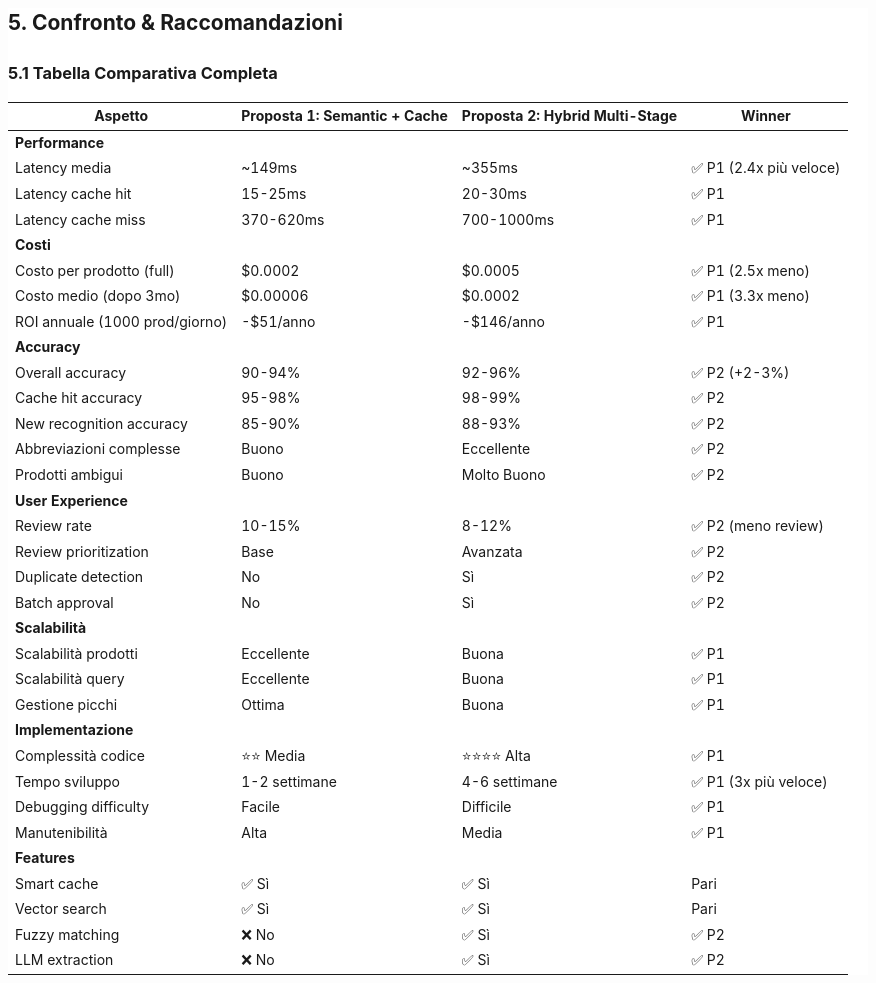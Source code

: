 
## 5. Confronto & Raccomandazioni

### 5.1 Tabella Comparativa Completa

| Aspetto | Proposta 1: Semantic + Cache | Proposta 2: Hybrid Multi-Stage | Winner |
|---------|------------------------------|--------------------------------|--------|
| **Performance** |  |  |  |
| Latency media | ~149ms | ~355ms | ✅ P1 (2.4x più veloce) |
| Latency cache hit | 15-25ms | 20-30ms | ✅ P1 |
| Latency cache miss | 370-620ms | 700-1000ms | ✅ P1 |
| **Costi** |  |  |  |
| Costo per prodotto (full) | $0.0002 | $0.0005 | ✅ P1 (2.5x meno) |
| Costo medio (dopo 3mo) | $0.00006 | $0.0002 | ✅ P1 (3.3x meno) |
| ROI annuale (1000 prod/giorno) | -$51/anno | -$146/anno | ✅ P1 |
| **Accuracy** |  |  |  |
| Overall accuracy | 90-94% | 92-96% | ✅ P2 (+2-3%) |
| Cache hit accuracy | 95-98% | 98-99% | ✅ P2 |
| New recognition accuracy | 85-90% | 88-93% | ✅ P2 |
| Abbreviazioni complesse | Buono | Eccellente | ✅ P2 |
| Prodotti ambigui | Buono | Molto Buono | ✅ P2 |
| **User Experience** |  |  |  |
| Review rate | 10-15% | 8-12% | ✅ P2 (meno review) |
| Review prioritization | Base | Avanzata | ✅ P2 |
| Duplicate detection | No | Sì | ✅ P2 |
| Batch approval | No | Sì | ✅ P2 |
| **Scalabilità** |  |  |  |
| Scalabilità prodotti | Eccellente | Buona | ✅ P1 |
| Scalabilità query | Eccellente | Buona | ✅ P1 |
| Gestione picchi | Ottima | Buona | ✅ P1 |
| **Implementazione** |  |  |  |
| Complessità codice | ⭐⭐ Media | ⭐⭐⭐⭐ Alta | ✅ P1 |
| Tempo sviluppo | 1-2 settimane | 4-6 settimane | ✅ P1 (3x più veloce) |
| Debugging difficulty | Facile | Difficile | ✅ P1 |
| Manutenibilità | Alta | Media | ✅ P1 |
| **Features** |  |  |  |
| Smart cache | ✅ Sì | ✅ Sì | Pari |
| Vector search | ✅ Sì | ✅ Sì | Pari |
| Fuzzy matching | ❌ No | ✅ Sì | ✅ P2 |
| LLM extraction | ❌ No | ✅ Sì | ✅ P2 |